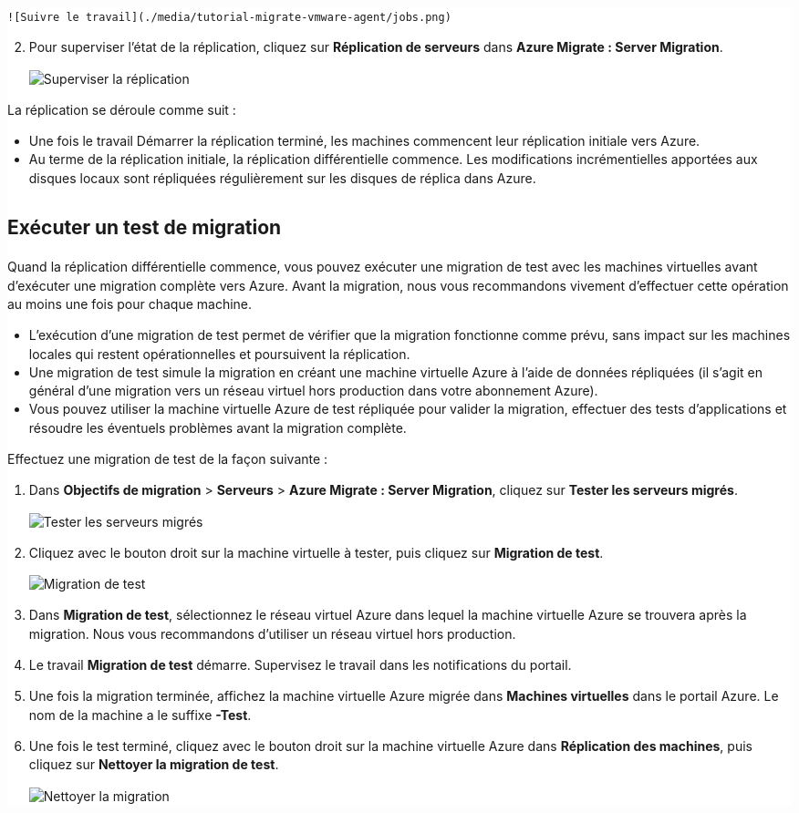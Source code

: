     ![Suivre le travail](./media/tutorial-migrate-vmware-agent/jobs.png)
    
2. Pour superviser l’état de la réplication, cliquez sur **Réplication de serveurs** dans **Azure Migrate : Server Migration**.

    ![Superviser la réplication](./media/tutorial-migrate-vmware-agent/replicate-servers.png)

La réplication se déroule comme suit :
- Une fois le travail Démarrer la réplication terminé, les machines commencent leur réplication initiale vers Azure.
- Au terme de la réplication initiale, la réplication différentielle commence. Les modifications incrémentielles apportées aux disques locaux sont répliquées régulièrement sur les disques de réplica dans Azure.


## <a name="run-a-test-migration"></a>Exécuter un test de migration


Quand la réplication différentielle commence, vous pouvez exécuter une migration de test avec les machines virtuelles avant d’exécuter une migration complète vers Azure. Avant la migration, nous vous recommandons vivement d’effectuer cette opération au moins une fois pour chaque machine.

- L’exécution d’une migration de test permet de vérifier que la migration fonctionne comme prévu, sans impact sur les machines locales qui restent opérationnelles et poursuivent la réplication. 
- Une migration de test simule la migration en créant une machine virtuelle Azure à l’aide de données répliquées (il s’agit en général d’une migration vers un réseau virtuel hors production dans votre abonnement Azure).
- Vous pouvez utiliser la machine virtuelle Azure de test répliquée pour valider la migration, effectuer des tests d’applications et résoudre les éventuels problèmes avant la migration complète.

Effectuez une migration de test de la façon suivante :


1. Dans **Objectifs de migration** > **Serveurs** > **Azure Migrate : Server Migration**, cliquez sur **Tester les serveurs migrés**.

     ![Tester les serveurs migrés](./media/tutorial-migrate-vmware-agent/test-migrated-servers.png)

2. Cliquez avec le bouton droit sur la machine virtuelle à tester, puis cliquez sur **Migration de test**.

    ![Migration de test](./media/tutorial-migrate-vmware-agent/test-migrate.png)

3. Dans **Migration de test**, sélectionnez le réseau virtuel Azure dans lequel la machine virtuelle Azure se trouvera après la migration. Nous vous recommandons d’utiliser un réseau virtuel hors production.
4. Le travail **Migration de test** démarre. Supervisez le travail dans les notifications du portail.
5. Une fois la migration terminée, affichez la machine virtuelle Azure migrée dans **Machines virtuelles** dans le portail Azure. Le nom de la machine a le suffixe **-Test**.
6. Une fois le test terminé, cliquez avec le bouton droit sur la machine virtuelle Azure dans **Réplication des machines**, puis cliquez sur **Nettoyer la migration de test**.

    ![Nettoyer la migration](./media/tutorial-migrate-vmware-agent/clean-up.png)
